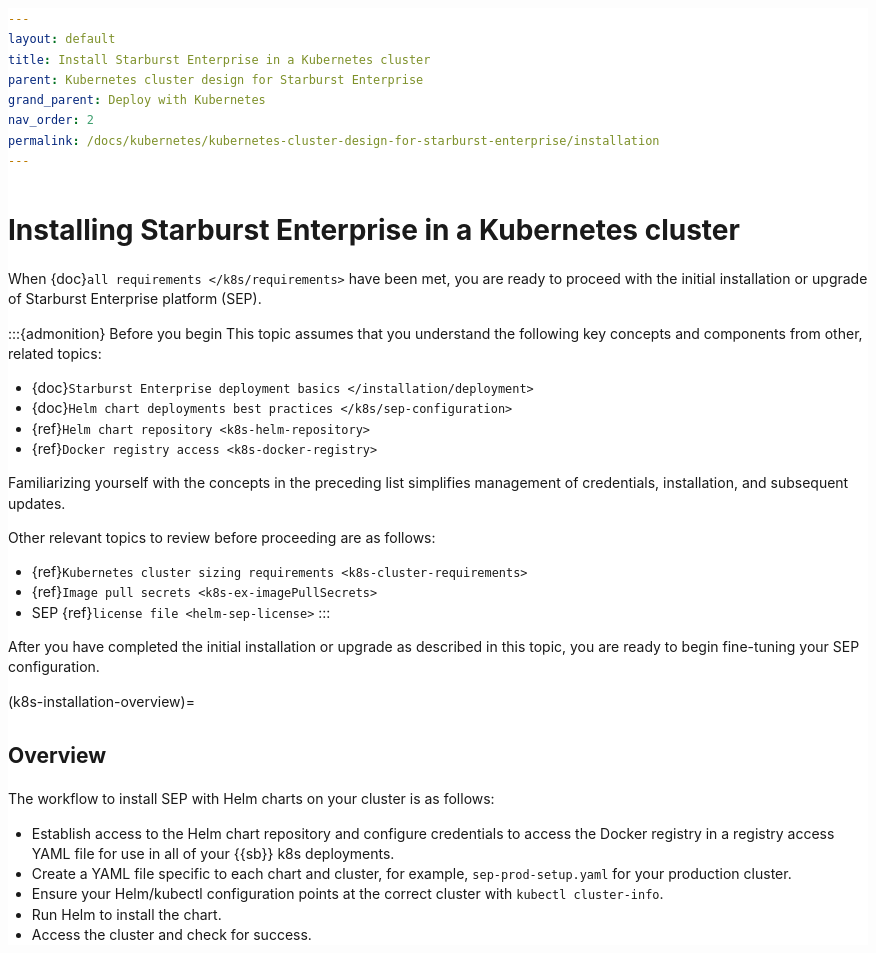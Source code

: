 ```yaml
---
layout: default
title: Install Starburst Enterprise in a Kubernetes cluster
parent: Kubernetes cluster design for Starburst Enterprise
grand_parent: Deploy with Kubernetes
nav_order: 2
permalink: /docs/kubernetes/kubernetes-cluster-design-for-starburst-enterprise/installation
---
```


# Installing Starburst Enterprise in a Kubernetes cluster

When {doc}`all requirements </k8s/requirements>` have been met, you
are ready to proceed with the initial installation or upgrade of Starburst Enterprise platform (SEP).

:::{admonition} Before you begin
This topic assumes that you understand the following key concepts and
components from other, related topics:

- {doc}`Starburst Enterprise deployment basics </installation/deployment>`
- {doc}`Helm chart deployments best practices </k8s/sep-configuration>`
- {ref}`Helm chart repository <k8s-helm-repository>`
- {ref}`Docker registry access <k8s-docker-registry>`

Familiarizing yourself with the concepts in the preceding list simplifies
management of credentials, installation, and subsequent updates.

Other relevant topics to review before proceeding are as follows:

- {ref}`Kubernetes cluster sizing requirements <k8s-cluster-requirements>`
- {ref}`Image pull secrets <k8s-ex-imagePullSecrets>`
- SEP {ref}`license file <helm-sep-license>`
:::

After you have completed the initial installation or upgrade as described in
this topic, you are ready to begin fine-tuning your SEP configuration.

(k8s-installation-overview)=

## Overview

The workflow to install SEP with Helm charts on your cluster is as follows:

- Establish access to the Helm chart repository and configure credentials to
  access the Docker registry in a registry access YAML file for use in all of
  your {{sb}} k8s deployments.
- Create a YAML file specific to each chart and cluster, for example,
  `sep-prod-setup.yaml` for your production cluster.
- Ensure your Helm/kubectl configuration points at the correct cluster with
  `kubectl cluster-info`.
- Run Helm to install the chart.
- Access the cluster and check for success.
